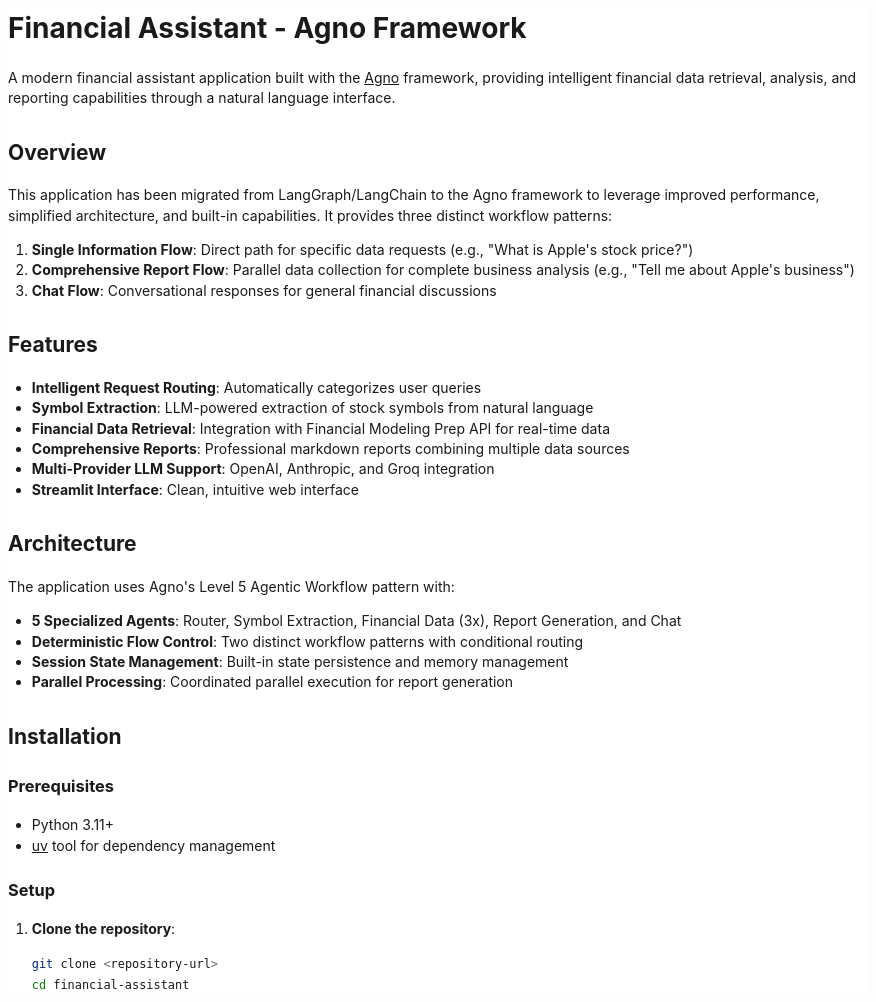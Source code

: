 # Financial Assistant - Agno Framework

A modern financial assistant application built with the [Agno](https://agno.ai) framework, providing intelligent financial data retrieval, analysis, and reporting capabilities through a natural language interface.


## Overview

This application has been migrated from LangGraph/LangChain to the Agno framework to leverage improved performance, simplified architecture, and built-in capabilities. It provides three distinct workflow patterns:

1. **Single Information Flow**: Direct path for specific data requests (e.g., "What is Apple's stock price?")
2. **Comprehensive Report Flow**: Parallel data collection for complete business analysis (e.g., "Tell me about Apple's business")
3. **Chat Flow**: Conversational responses for general financial discussions

## Features

- **Intelligent Request Routing**: Automatically categorizes user queries
- **Symbol Extraction**: LLM-powered extraction of stock symbols from natural language
- **Financial Data Retrieval**: Integration with Financial Modeling Prep API for real-time data
- **Comprehensive Reports**: Professional markdown reports combining multiple data sources
- **Multi-Provider LLM Support**: OpenAI, Anthropic, and Groq integration
- **Streamlit Interface**: Clean, intuitive web interface

## Architecture

The application uses Agno's Level 5 Agentic Workflow pattern with:
- **5 Specialized Agents**: Router, Symbol Extraction, Financial Data (3x), Report Generation, and Chat
- **Deterministic Flow Control**: Two distinct workflow patterns with conditional routing
- **Session State Management**: Built-in state persistence and memory management
- **Parallel Processing**: Coordinated parallel execution for report generation

## Installation

### Prerequisites

- Python 3.11+
- [uv](https://github.com/astral-sh/uv) tool for dependency management

### Setup

1. **Clone the repository**:
   ```bash
   git clone <repository-url>
   cd financial-assistant
   ```
